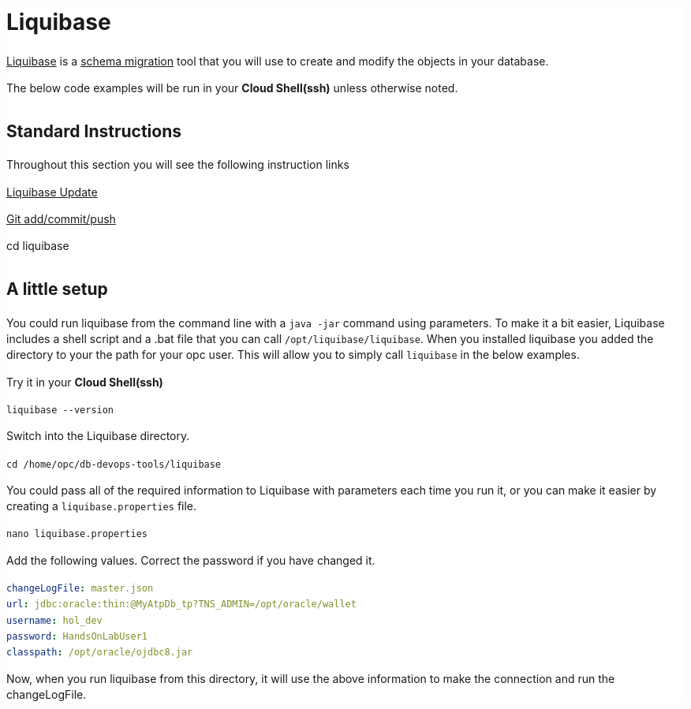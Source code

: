 # Liquibase
[Liquibase](https://github.com/liquibase/liquibase) is a [schema migration](https://en.wikipedia.org/wiki/Schema_migration) tool that you will use to create and modify the objects in your database.

The below code examples will be run in your **Cloud Shell(ssh)** unless otherwise noted.

## Standard Instructions
Throughout this section you will see the following instruction links  

[Liquibase Update][LbUpdateLink]

[LbUpdateLink]: UTPLSQL.md#liquibase-update "Run the following in your Cloud Shell(ssh)
cd ~/db-devops-tools/liquibase
liquibase --contexts=test update
cd ~/db-devops-tools"  

[Git add/commit/push][GitLink]  

[GitLink]: UTPLSQL.md#Git-Add-Commit-Push "Run the following in your Cloud Shell(ssh)
cd ~/db-devops-tools
git add .
git commit -m\"your commit message\"
git push"
cd liquibase  

## A little setup
You could run liquibase from the command line with a `java -jar` command using parameters.  To make it a bit easier, Liquibase includes a shell script and a .bat file that you can call `/opt/liquibase/liquibase`.  When you installed liquibase you added the directory to your the path for your opc user.  This will allow you to simply call `liquibase` in the below examples.

Try it in your **Cloud Shell(ssh)**
```
liquibase --version
```

Switch into the Liquibase directory.

```
cd /home/opc/db-devops-tools/liquibase
```

You could pass all of the required information to Liquibase with parameters each time you run it, or you can make it easier by creating a `liquibase.properties` file.

```
nano liquibase.properties
```
Add the following values.  Correct the password if you have changed it.
```yaml
changeLogFile: master.json
url: jdbc:oracle:thin:@MyAtpDb_tp?TNS_ADMIN=/opt/oracle/wallet
username: hol_dev
password: HandsOnLabUser1
classpath: /opt/oracle/ojdbc8.jar
```
Now, when you run liquibase from this directory, it will use the above information to make the connection and run the changeLogFile.
